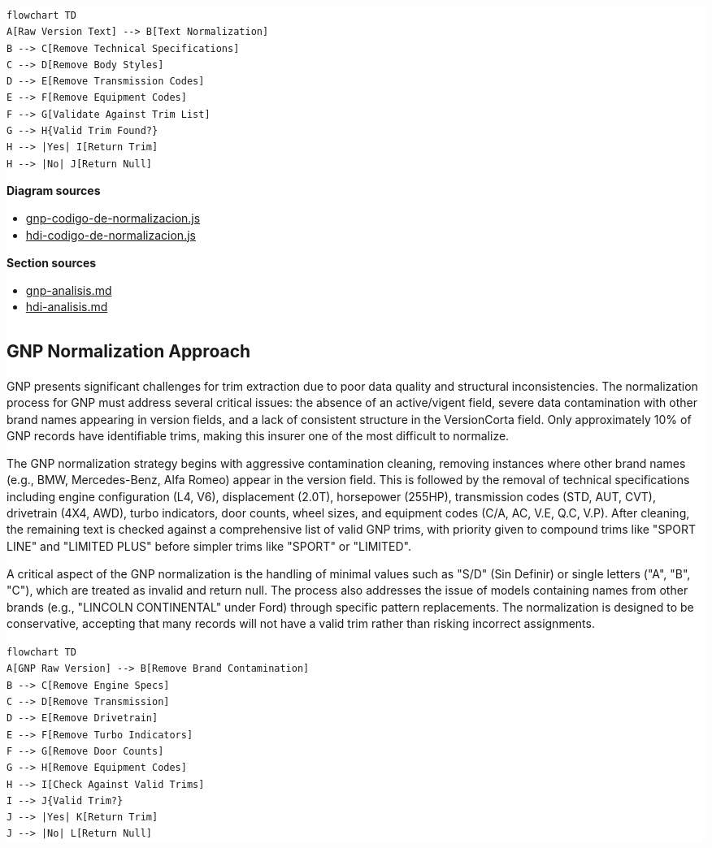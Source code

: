 ```mermaid
flowchart TD
A[Raw Version Text] --> B[Text Normalization]
B --> C[Remove Technical Specifications]
C --> D[Remove Body Styles]
D --> E[Remove Transmission Codes]
E --> F[Remove Equipment Codes]
F --> G[Validate Against Trim List]
G --> H{Valid Trim Found?}
H --> |Yes| I[Return Trim]
H --> |No| J[Return Null]
```

**Diagram sources**
- [gnp-codigo-de-normalizacion.js](file://src/insurers/gnp/gnp-codigo-de-normalizacion.js#L400-L550)
- [hdi-codigo-de-normalizacion.js](file://src/insurers/hdi/hdi-codigo-de-normalizacion.js#L200-L500)

**Section sources**
- [gnp-analisis.md](file://src/insurers/gnp/gnp-analisis.md#L103-L178)
- [hdi-analisis.md](file://src/insurers/hdi/hdi-analisis.md#L66-L101)

## GNP Normalization Approach

GNP presents significant challenges for trim extraction due to poor data quality and structural inconsistencies. The normalization process for GNP must address several critical issues: the absence of an active/vigent field, severe data contamination with other brand names appearing in version fields, and a lack of consistent structure in the VersionCorta field. Only approximately 10% of GNP records have identifiable trims, making this insurer one of the most difficult to normalize.

The GNP normalization strategy begins with aggressive contamination cleaning, removing instances where other brand names (e.g., BMW, Mercedes-Benz, Alfa Romeo) appear in the version field. This is followed by the removal of technical specifications including engine configuration (L4, V6), displacement (2.0T), horsepower (255HP), transmission codes (STD, AUT, CVT), drivetrain (4X4, AWD), turbo indicators, door counts, wheel sizes, and equipment codes (C/A, AC, V.E, Q.C, V.P). After cleaning, the remaining text is checked against a comprehensive list of valid GNP trims, with priority given to compound trims like "SPORT LINE" and "LIMITED PLUS" before simpler trims like "SPORT" or "LIMITED".

A critical aspect of the GNP normalization is the handling of minimal values such as "S/D" (Sin Definir) or single letters ("A", "B", "C"), which are treated as invalid and return null. The process also addresses the issue of models containing names from other brands (e.g., "LINCOLN CONTINENTAL" under Ford) through specific pattern replacements. The normalization is designed to be conservative, accepting that many records will not have a valid trim rather than risking incorrect assignments.

```mermaid
flowchart TD
A[GNP Raw Version] --> B[Remove Brand Contamination]
B --> C[Remove Engine Specs]
C --> D[Remove Transmission]
D --> E[Remove Drivetrain]
E --> F[Remove Turbo Indicators]
F --> G[Remove Door Counts]
G --> H[Remove Equipment Codes]
H --> I[Check Against Valid Trims]
I --> J{Valid Trim?}
J --> |Yes| K[Return Trim]
J --> |No| L[Return Null]
```
